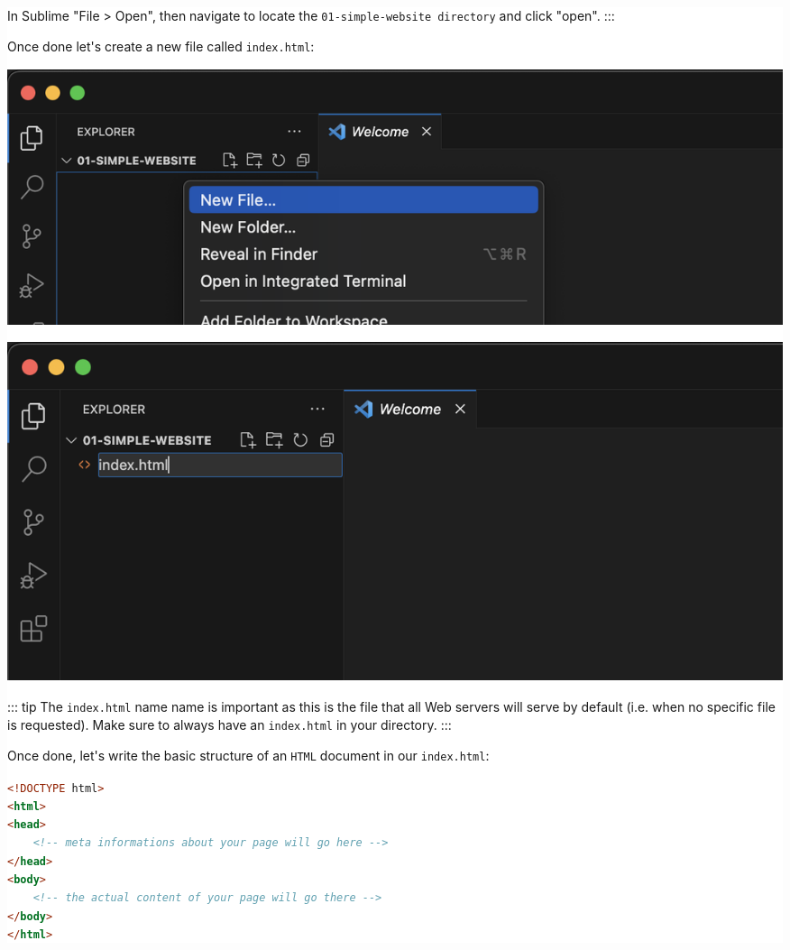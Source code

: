 In Sublime "File > Open", then navigate to locate the `01-simple-website directory` and click "open".
:::

Once done let's create a new file called `index.html`:

![vscode-new-file-1](../assets/simple-website/vscode-new-file-1.png)

![vscode-new-file-2](../assets/simple-website/vscode-new-file-2.png) 

::: tip
The `index.html` name name is important as this is the file that all Web servers will serve by default (i.e. when no specific file is requested). Make sure to always have an `index.html` in your directory.
:::

Once done, let's write the basic structure of an `HTML` document in our `index.html`:

```html
<!DOCTYPE html>
<html>
<head>
    <!-- meta informations about your page will go here -->
</head>
<body>
    <!-- the actual content of your page will go there -->
</body>
</html>
```
